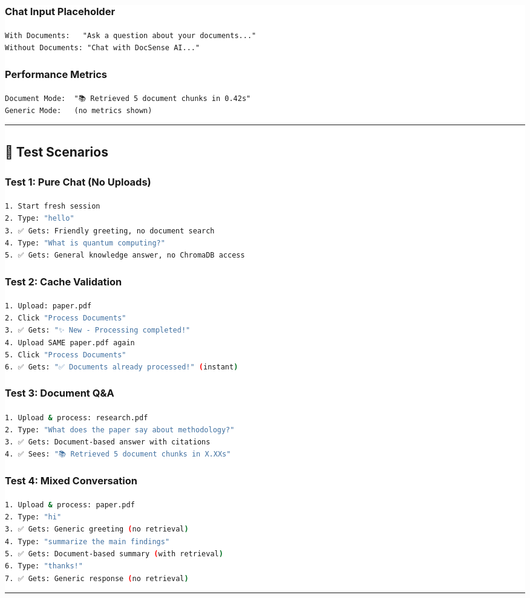 ### **Chat Input Placeholder**
```
With Documents:   "Ask a question about your documents..."
Without Documents: "Chat with DocSense AI..."
```

### **Performance Metrics**
```
Document Mode:  "📚 Retrieved 5 document chunks in 0.42s"
Generic Mode:   (no metrics shown)
```

---

## 🧪 Test Scenarios

### Test 1: Pure Chat (No Uploads)
```bash
1. Start fresh session
2. Type: "hello"
3. ✅ Gets: Friendly greeting, no document search
4. Type: "What is quantum computing?"
5. ✅ Gets: General knowledge answer, no ChromaDB access
```

### Test 2: Cache Validation
```bash
1. Upload: paper.pdf
2. Click "Process Documents"
3. ✅ Gets: "✨ New - Processing completed!"
4. Upload SAME paper.pdf again
5. Click "Process Documents"
6. ✅ Gets: "✅ Documents already processed!" (instant)
```

### Test 3: Document Q&A
```bash
1. Upload & process: research.pdf
2. Type: "What does the paper say about methodology?"
3. ✅ Gets: Document-based answer with citations
4. ✅ Sees: "📚 Retrieved 5 document chunks in X.XXs"
```

### Test 4: Mixed Conversation
```bash
1. Upload & process: paper.pdf
2. Type: "hi" 
3. ✅ Gets: Generic greeting (no retrieval)
4. Type: "summarize the main findings"
5. ✅ Gets: Document-based summary (with retrieval)
6. Type: "thanks!"
7. ✅ Gets: Generic response (no retrieval)
```

---